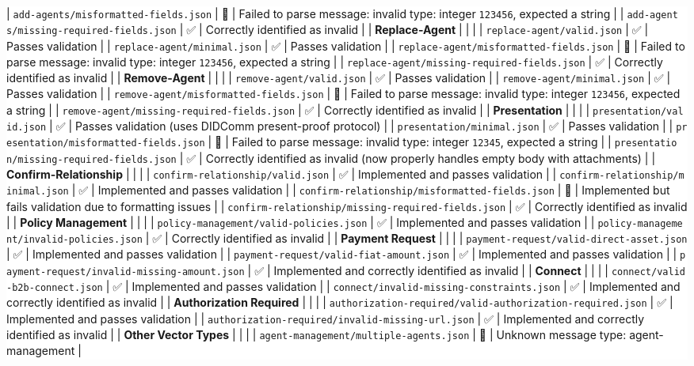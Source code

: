 | `add-agents/misformatted-fields.json` | 🛑 | Failed to parse message: invalid type: integer `123456`, expected a string |
| `add-agents/missing-required-fields.json` | ✅ | Correctly identified as invalid |
| **Replace-Agent** | | |
| `replace-agent/valid.json` | ✅ | Passes validation |
| `replace-agent/minimal.json` | ✅ | Passes validation |
| `replace-agent/misformatted-fields.json` | 🛑 | Failed to parse message: invalid type: integer `123456`, expected a string |
| `replace-agent/missing-required-fields.json` | ✅ | Correctly identified as invalid |
| **Remove-Agent** | | |
| `remove-agent/valid.json` | ✅ | Passes validation |
| `remove-agent/minimal.json` | ✅ | Passes validation |
| `remove-agent/misformatted-fields.json` | 🛑 | Failed to parse message: invalid type: integer `123456`, expected a string |
| `remove-agent/missing-required-fields.json` | ✅ | Correctly identified as invalid |
| **Presentation** | | |
| `presentation/valid.json` | ✅ | Passes validation (uses DIDComm present-proof protocol) |
| `presentation/minimal.json` | ✅ | Passes validation |
| `presentation/misformatted-fields.json` | 🛑 | Failed to parse message: invalid type: integer `12345`, expected a string |
| `presentation/missing-required-fields.json` | ✅ | Correctly identified as invalid (now properly handles empty body with attachments) |
| **Confirm-Relationship** | | |
| `confirm-relationship/valid.json` | ✅ | Implemented and passes validation |
| `confirm-relationship/minimal.json` | ✅ | Implemented and passes validation |
| `confirm-relationship/misformatted-fields.json` | 🛑 | Implemented but fails validation due to formatting issues |
| `confirm-relationship/missing-required-fields.json` | ✅ | Correctly identified as invalid |
| **Policy Management** | | |
| `policy-management/valid-policies.json` | ✅ | Implemented and passes validation |
| `policy-management/invalid-policies.json` | ✅ | Correctly identified as invalid |
| **Payment Request** | | |
| `payment-request/valid-direct-asset.json` | ✅ | Implemented and passes validation |
| `payment-request/valid-fiat-amount.json` | ✅ | Implemented and passes validation |
| `payment-request/invalid-missing-amount.json` | ✅ | Implemented and correctly identified as invalid |
| **Connect** | | |
| `connect/valid-b2b-connect.json` | ✅ | Implemented and passes validation |
| `connect/invalid-missing-constraints.json` | ✅ | Implemented and correctly identified as invalid |
| **Authorization Required** | | |
| `authorization-required/valid-authorization-required.json` | ✅ | Implemented and passes validation |
| `authorization-required/invalid-missing-url.json` | ✅ | Implemented and correctly identified as invalid |
| **Other Vector Types** | | |
| `agent-management/multiple-agents.json` | 🛑 | Unknown message type: agent-management |